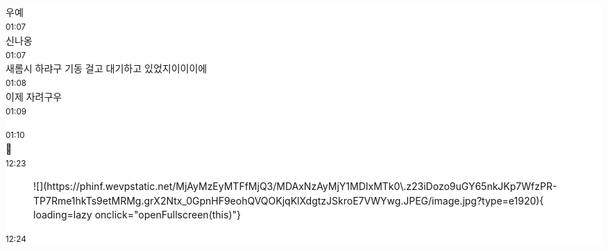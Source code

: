 <div markdown="1">
우예
</div>
</div>
<div class="message" markdown="1">
<div class="message-date" markdown="1">
<small>01:07</small>
</div>
<div markdown="1">
신나옹
</div>
</div>
<div class="message" markdown="1">
<div class="message-date" markdown="1">
<small>01:07</small>
</div>
<div markdown="1">
새롬시 하랴구 기동 걸고 대기하고 있었지이이이에
</div>
</div>
<div class="message" markdown="1">
<div class="message-date" markdown="1">
<small>01:08</small>
</div>
<div markdown="1">
이제 자려구우
</div>
</div>
<div class="message" markdown="1">
<div class="message-date" markdown="1">
<small>01:09</small>
</div>
<div markdown="1">
<figure class="msg-media" markdown="1">
<video controls="controls" preload="none" poster="/assets/videos/6CE0D4D13B6998F1AFDDBBC72B7A66561CB9-thumb.jpg">
<source src="/assets/videos/6CE0D4D13B6998F1AFDDBBC72B7A66561CB9.mp4#t=1" type="video/mp4">
Your browser does not support the video tag.
</video>
</figure>
</div>
</div>
<div class="message" markdown="1">
<div class="message-date" markdown="1">
<small>01:10</small>
</div>
<div markdown="1">
🌙
</div>
</div>
<div class="message" markdown="1">
<div class="message-date" markdown="1">
<small>12:23</small>
</div>
<div markdown="1">
<figure class="msg-media" markdown="1">
![](https://phinf.wevpstatic.net/MjAyMzEyMTFfMjQ3/MDAxNzAyMjY1MDIxMTk0\.z23iDozo9uGY65nkJKp7WfzPR-TP7Rme1hkTs9etMRMg.grX2Ntx_0GpnHF9eohQVQOKjqKlXdgtzJSkroE7VWYwg.JPEG/image.jpg?type=e1920){ loading=lazy onclick="openFullscreen(this)"}
</figure>
</div>
</div>
<div class="message" markdown="1">
<div class="message-date" markdown="1">
<small>12:24</small>